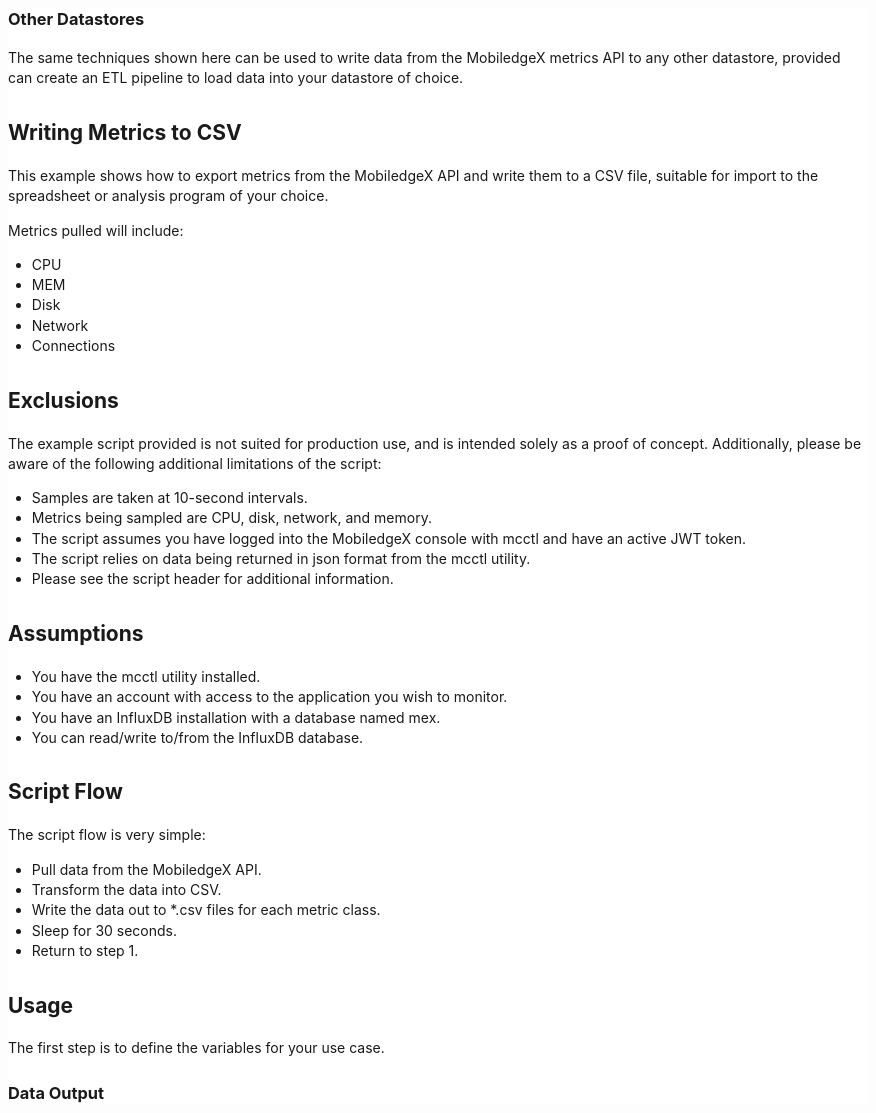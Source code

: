 ### Other Datastores

The same techniques shown here can be used to write data from the MobiledgeX metrics API to any other datastore, provided can create an ETL pipeline to load data into your datastore of choice.

## Writing Metrics to CSV

This example shows how to export metrics from the MobiledgeX API and write them to a CSV file, suitable for import to the spreadsheet or analysis program of your choice.

Metrics pulled will include:

- CPU
- MEM
- Disk
- Network
- Connections

## Exclusions

The example script provided is not suited for production use, and is intended solely as a proof of concept. Additionally, please be aware of the following additional limitations of the script:

- Samples are taken at 10-second intervals.
- Metrics being sampled are CPU, disk, network, and memory.
- The script assumes you have logged into the MobiledgeX console with mcctl and have an active JWT token.
- The script relies on data being returned in json format from the mcctl utility.
- Please see the script header for additional information.

## Assumptions

- You have the mcctl utility installed.
- You have an account with access to the application you wish to monitor.
- You have an InfluxDB installation with a database named mex.
- You can read/write to/from the InfluxDB database.

## Script Flow

The script flow is very simple:

- Pull data from the MobiledgeX API.
- Transform the data into CSV.
- Write the data out to *.csv files for each metric class.
- Sleep for 30 seconds.
- Return to step 1.


## Usage

The first step is to define the variables for your use case.

### Data Output
